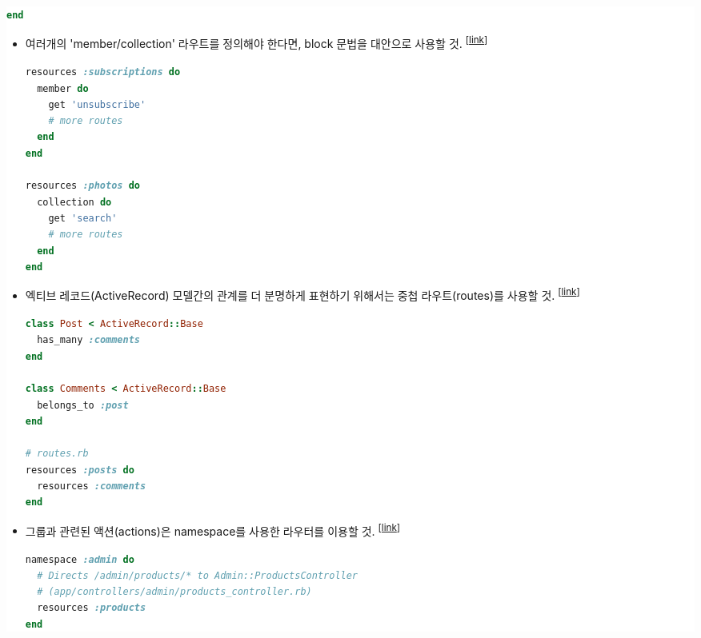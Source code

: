   ```Ruby
  end
  ```

* <a name="many-member-collection-routes"></a>
  여러개의 'member/collection' 라우트를 정의해야 한다면, 
  block 문법을 대안으로 사용할 것.
<sup>[[link](#many-member-collection-routes)]</sup>

  ```Ruby
  resources :subscriptions do
    member do
      get 'unsubscribe'
      # more routes
    end
  end

  resources :photos do
    collection do
      get 'search'
      # more routes
    end
  end
  ```

* <a name="nested-routes"></a>
  엑티브 레코드(ActiveRecord) 모델간의 관계를 더 분명하게 표현하기 위해서는 중첩 라우트(routes)를 사용할 것.
<sup>[[link](#nested-routes)]</sup>

  ```Ruby
  class Post < ActiveRecord::Base
    has_many :comments
  end

  class Comments < ActiveRecord::Base
    belongs_to :post
  end

  # routes.rb
  resources :posts do
    resources :comments
  end
  ```

* <a name="namespaced-routes"></a>
  그룹과 관련된 액션(actions)은 namespace를 사용한 라우터를 이용할 것. 
<sup>[[link](#namespaced-routes)]</sup>

  ```Ruby
  namespace :admin do
    # Directs /admin/products/* to Admin::ProductsController
    # (app/controllers/admin/products_controller.rb)
    resources :products
  end
  ```
